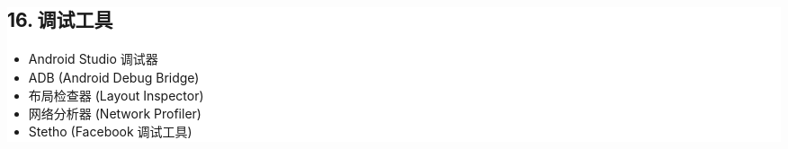 ## 16. 调试工具
- Android Studio 调试器
- ADB (Android Debug Bridge)
- 布局检查器 (Layout Inspector)
- 网络分析器 (Network Profiler)
- Stetho (Facebook 调试工具)